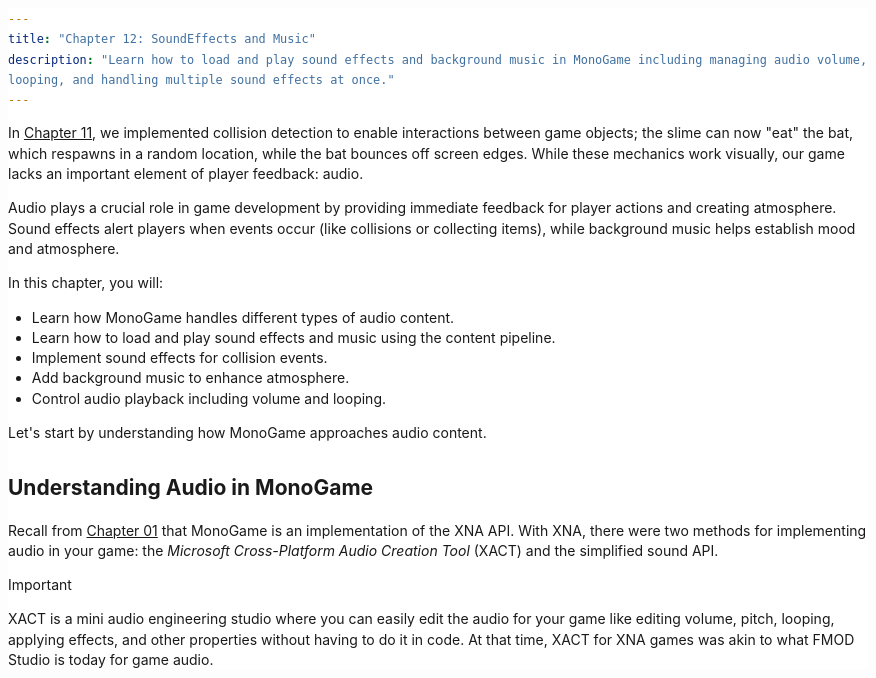 ```yaml
---
title: "Chapter 12: SoundEffects and Music"
description: "Learn how to load and play sound effects and background music in MonoGame including managing audio volume, looping, and handling multiple sound effects at once."
---
```


In [Chapter 11](../11_collision_detection/index.md), we implemented collision detection to enable interactions between game objects; the slime can now "eat" the bat, which respawns in a random location, while the bat bounces off screen edges. While these mechanics work visually, our game lacks an important element of player feedback: audio.

Audio plays a crucial role in game development by providing immediate feedback for player actions and creating atmosphere. Sound effects alert players when events occur (like collisions or collecting items), while background music helps establish mood and atmosphere.

In this chapter, you will:

- Learn how MonoGame handles different types of audio content.
- Learn how to load and play sound effects and music using the content pipeline.
- Implement sound effects for collision events.
- Add background music to enhance atmosphere.
- Control audio playback including volume and looping.

Let's start by understanding how MonoGame approaches audio content.

## Understanding Audio in MonoGame

Recall from [Chapter 01](../01_what_is_monogame/index.md) that MonoGame is an implementation of the XNA API.  With XNA, there were two methods for implementing audio in your game: the *Microsoft Cross-Platform Audio Creation Tool* (XACT) and the simplified sound API.

> [!IMPORTANT]
> XACT is a mini audio engineering studio where you can easily edit the audio for your game like editing volume, pitch, looping, applying effects, and other properties without having to do it in code. At that time, XACT for XNA games was akin to what FMOD Studio is today for game audio.
>